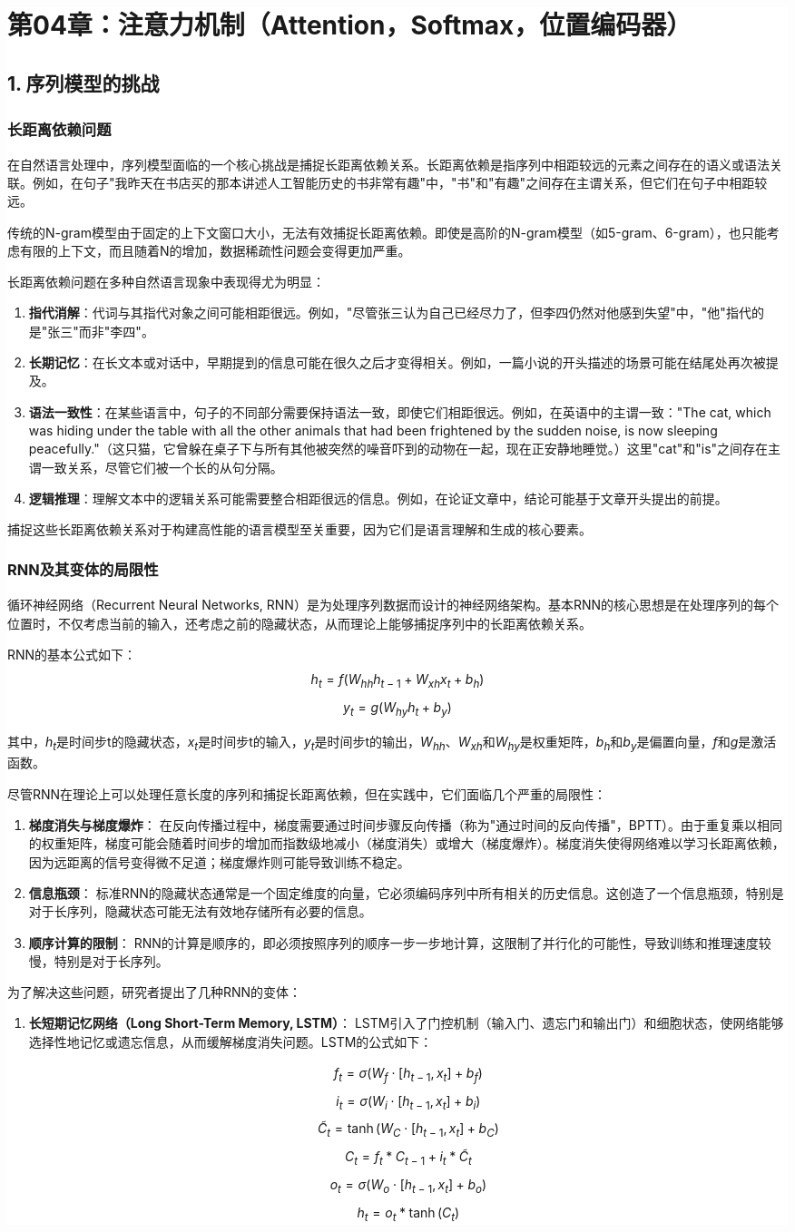 # 第04章：注意力机制（Attention，Softmax，位置编码器）

## 1. 序列模型的挑战

### 长距离依赖问题

在自然语言处理中，序列模型面临的一个核心挑战是捕捉长距离依赖关系。长距离依赖是指序列中相距较远的元素之间存在的语义或语法关联。例如，在句子"我昨天在书店买的那本讲述人工智能历史的书非常有趣"中，"书"和"有趣"之间存在主谓关系，但它们在句子中相距较远。

传统的N-gram模型由于固定的上下文窗口大小，无法有效捕捉长距离依赖。即使是高阶的N-gram模型（如5-gram、6-gram），也只能考虑有限的上下文，而且随着N的增加，数据稀疏性问题会变得更加严重。

长距离依赖问题在多种自然语言现象中表现得尤为明显：

1. **指代消解**：代词与其指代对象之间可能相距很远。例如，"尽管张三认为自己已经尽力了，但李四仍然对他感到失望"中，"他"指代的是"张三"而非"李四"。

2. **长期记忆**：在长文本或对话中，早期提到的信息可能在很久之后才变得相关。例如，一篇小说的开头描述的场景可能在结尾处再次被提及。

3. **语法一致性**：在某些语言中，句子的不同部分需要保持语法一致，即使它们相距很远。例如，在英语中的主谓一致："The cat, which was hiding under the table with all the other animals that had been frightened by the sudden noise, is now sleeping peacefully."（这只猫，它曾躲在桌子下与所有其他被突然的噪音吓到的动物在一起，现在正安静地睡觉。）这里"cat"和"is"之间存在主谓一致关系，尽管它们被一个长的从句分隔。

4. **逻辑推理**：理解文本中的逻辑关系可能需要整合相距很远的信息。例如，在论证文章中，结论可能基于文章开头提出的前提。

捕捉这些长距离依赖关系对于构建高性能的语言模型至关重要，因为它们是语言理解和生成的核心要素。

### RNN及其变体的局限性

循环神经网络（Recurrent Neural Networks, RNN）是为处理序列数据而设计的神经网络架构。基本RNN的核心思想是在处理序列的每个位置时，不仅考虑当前的输入，还考虑之前的隐藏状态，从而理论上能够捕捉序列中的长距离依赖关系。

RNN的基本公式如下：
$$h_t = f(W_{hh} h_{t-1} + W_{xh} x_t + b_h)$$
$$y_t = g(W_{hy} h_t + b_y)$$

其中，$h_t$是时间步t的隐藏状态，$x_t$是时间步t的输入，$y_t$是时间步t的输出，$W_{hh}$、$W_{xh}$和$W_{hy}$是权重矩阵，$b_h$和$b_y$是偏置向量，$f$和$g$是激活函数。

尽管RNN在理论上可以处理任意长度的序列和捕捉长距离依赖，但在实践中，它们面临几个严重的局限性：

1. **梯度消失与梯度爆炸**：
   在反向传播过程中，梯度需要通过时间步骤反向传播（称为"通过时间的反向传播"，BPTT）。由于重复乘以相同的权重矩阵，梯度可能会随着时间步的增加而指数级地减小（梯度消失）或增大（梯度爆炸）。梯度消失使得网络难以学习长距离依赖，因为远距离的信号变得微不足道；梯度爆炸则可能导致训练不稳定。

2. **信息瓶颈**：
   标准RNN的隐藏状态通常是一个固定维度的向量，它必须编码序列中所有相关的历史信息。这创造了一个信息瓶颈，特别是对于长序列，隐藏状态可能无法有效地存储所有必要的信息。

3. **顺序计算的限制**：
   RNN的计算是顺序的，即必须按照序列的顺序一步一步地计算，这限制了并行化的可能性，导致训练和推理速度较慢，特别是对于长序列。

为了解决这些问题，研究者提出了几种RNN的变体：

1. **长短期记忆网络（Long Short-Term Memory, LSTM）**：
   LSTM引入了门控机制（输入门、遗忘门和输出门）和细胞状态，使网络能够选择性地记忆或遗忘信息，从而缓解梯度消失问题。LSTM的公式如下：
   
   $$f_t = \sigma(W_f \cdot [h_{t-1}, x_t] + b_f)$$
   $$i_t = \sigma(W_i \cdot [h_{t-1}, x_t] + b_i)$$
   $$\tilde{C}_t = \tanh(W_C \cdot [h_{t-1}, x_t] + b_C)$$
   $$C_t = f_t * C_{t-1} + i_t * \tilde{C}_t$$
   $$o_t = \sigma(W_o \cdot [h_{t-1}, x_t] + b_o)$$
   $$h_t = o_t * \tanh(C_t)$$
   